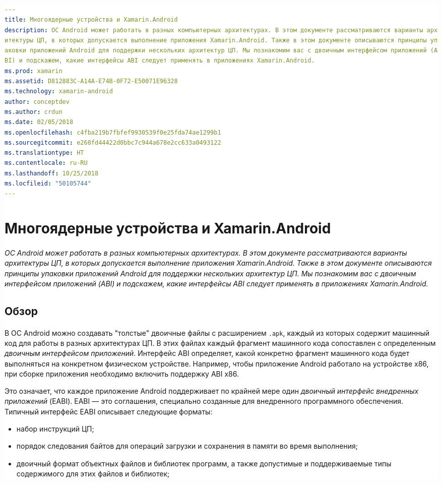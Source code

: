 ```yaml
---
title: Многоядерные устройства и Xamarin.Android
description: ОС Android может работать в разных компьютерных архитектурах. В этом документе рассматриваются варианты архитектуры ЦП, в которых допускается выполнение приложения Xamarin.Android. Также в этом документе описываются принципы упаковки приложений Android для поддержки нескольких архитектур ЦП. Мы познакомим вас с двоичным интерфейсом приложений (ABI) и подскажем, какие интерфейсы ABI следует применять в приложениях Xamarin.Android.
ms.prod: xamarin
ms.assetid: D812883C-A14A-E74B-0F72-E50071E96328
ms.technology: xamarin-android
author: conceptdev
ms.author: crdun
ms.date: 02/05/2018
ms.openlocfilehash: c4fba219b7fbfef9930539f0e25fda74ae1299b1
ms.sourcegitcommit: e268fd44422d0bbc7c944a678e2cc633a0493122
ms.translationtype: HT
ms.contentlocale: ru-RU
ms.lasthandoff: 10/25/2018
ms.locfileid: "50105744"
---
```

# <a name="multi-core-devices--xamarinandroid"></a>Многоядерные устройства и Xamarin.Android

_ОС Android может работать в разных компьютерных архитектурах. В этом документе рассматриваются варианты архитектуры ЦП, в которых допускается выполнение приложения Xamarin.Android. Также в этом документе описываются принципы упаковки приложений Android для поддержки нескольких архитектур ЦП. Мы познакомим вас с двоичным интерфейсом приложений (ABI) и подскажем, какие интерфейсы ABI следует применять в приложениях Xamarin.Android._


## <a name="overview"></a>Обзор

В ОС Android можно создавать "толстые" двоичные файлы с расширением `.apk`, каждый из которых содержит машинный код для работы в разных архитектурах ЦП. В этих файлах каждый фрагмент машинного кода сопоставлен с определенным *двоичным интерфейсом приложений*. Интерфейс ABI определяет, какой конкретно фрагмент машинного кода будет выполняться на конкретном физическом устройстве. Например, чтобы приложение Android работало на устройстве x86, при сборке приложения необходимо включить поддержку ABI x86.

Это означает, что каждое приложение Android поддерживает по крайней мере один *двоичный интерфейс внедренных приложений* (EABI). EABI — это соглашения, специально созданные для внедренного программного обеспечения. Типичный интерфейс EABI описывает следующие форматы:

-   набор инструкций ЦП;

-   порядок следования байтов для операций загрузки и сохранения в памяти во время выполнения;

-   двоичный формат объектных файлов и библиотек программ, а также допустимые и поддерживаемые типы содержимого для этих файлов и библиотек;
